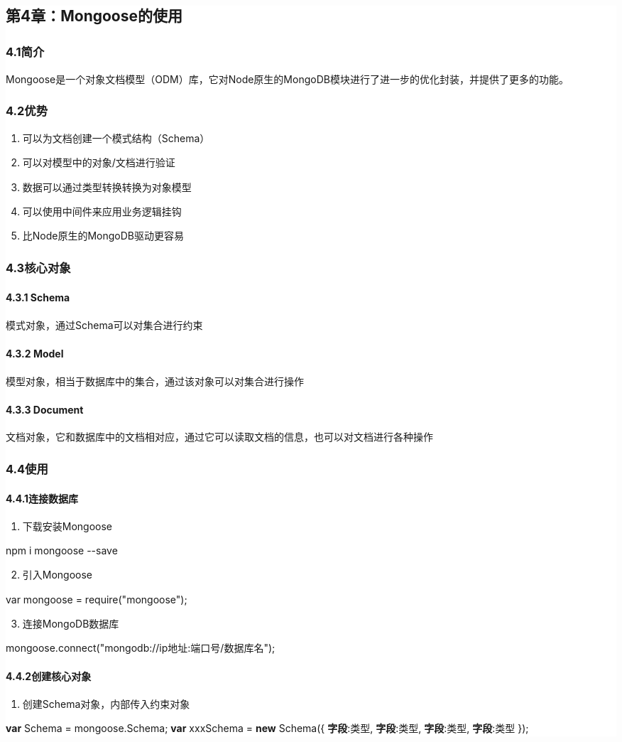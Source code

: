 

## 第4章：Mongoose的使用

### 4.1简介

Mongoose是一个对象文档模型（ODM）库，它对Node原生的MongoDB模块进行了进一步的优化封装，并提供了更多的功能。

### 4.2优势

1) 可以为文档创建一个模式结构（Schema）

2) 可以对模型中的对象/文档进行验证

3) 数据可以通过类型转换转换为对象模型

4) 可以使用中间件来应用业务逻辑挂钩

5) 比Node原生的MongoDB驱动更容易

### **4.3核心对象**

#### **4.3.1 Schema**

模式对象，通过Schema可以对集合进行约束

#### **4.3.2 Model**

模型对象，相当于数据库中的集合，通过该对象可以对集合进行操作

#### **4.3.3 Document**

文档对象，它和数据库中的文档相对应，通过它可以读取文档的信息，也可以对文档进行各种操作

### **4.4使用**

#### **4.4.1连接数据库**

1) 下载安装Mongoose

npm i mongoose --save

2) 引入Mongoose

var mongoose = require("mongoose");

3) 连接MongoDB数据库

mongoose.connect("mongodb://ip地址:端口号/数据库名");

#### **4.4.2创建核心对象**

1) 创建Schema对象，内部传入约束对象

**var** Schema = mongoose.Schema; **var** xxxSchema = **new** Schema({   **字段**:类型,   **字段**:类型,   **字段**:类型,   **字段**:类型 });

 
